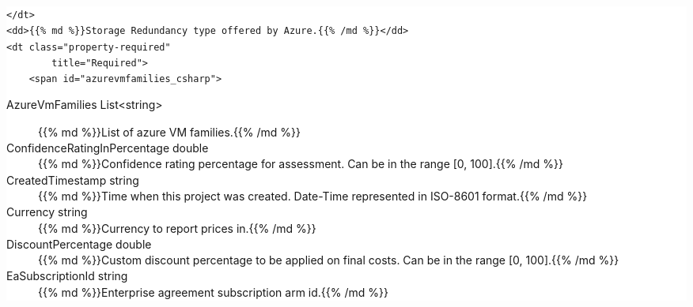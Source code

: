     </dt>
    <dd>{{% md %}}Storage Redundancy type offered by Azure.{{% /md %}}</dd>
    <dt class="property-required"
            title="Required">
        <span id="azurevmfamilies_csharp">
<a href="#azurevmfamilies_csharp" style="color: inherit; text-decoration: inherit;">Azure<wbr>Vm<wbr>Families</a>
</span>
        <span class="property-indicator"></span>
        <span class="property-type">List&lt;string&gt;</span>
    </dt>
    <dd>{{% md %}}List of azure VM families.{{% /md %}}</dd>
    <dt class="property-required"
            title="Required">
        <span id="confidenceratinginpercentage_csharp">
<a href="#confidenceratinginpercentage_csharp" style="color: inherit; text-decoration: inherit;">Confidence<wbr>Rating<wbr>In<wbr>Percentage</a>
</span>
        <span class="property-indicator"></span>
        <span class="property-type">double</span>
    </dt>
    <dd>{{% md %}}Confidence rating percentage for assessment. Can be in the range [0, 100].{{% /md %}}</dd>
    <dt class="property-required"
            title="Required">
        <span id="createdtimestamp_csharp">
<a href="#createdtimestamp_csharp" style="color: inherit; text-decoration: inherit;">Created<wbr>Timestamp</a>
</span>
        <span class="property-indicator"></span>
        <span class="property-type">string</span>
    </dt>
    <dd>{{% md %}}Time when this project was created. Date-Time represented in ISO-8601 format.{{% /md %}}</dd>
    <dt class="property-required"
            title="Required">
        <span id="currency_csharp">
<a href="#currency_csharp" style="color: inherit; text-decoration: inherit;">Currency</a>
</span>
        <span class="property-indicator"></span>
        <span class="property-type">string</span>
    </dt>
    <dd>{{% md %}}Currency to report prices in.{{% /md %}}</dd>
    <dt class="property-required"
            title="Required">
        <span id="discountpercentage_csharp">
<a href="#discountpercentage_csharp" style="color: inherit; text-decoration: inherit;">Discount<wbr>Percentage</a>
</span>
        <span class="property-indicator"></span>
        <span class="property-type">double</span>
    </dt>
    <dd>{{% md %}}Custom discount percentage to be applied on final costs. Can be in the range [0, 100].{{% /md %}}</dd>
    <dt class="property-required"
            title="Required">
        <span id="easubscriptionid_csharp">
<a href="#easubscriptionid_csharp" style="color: inherit; text-decoration: inherit;">Ea<wbr>Subscription<wbr>Id</a>
</span>
        <span class="property-indicator"></span>
        <span class="property-type">string</span>
    </dt>
    <dd>{{% md %}}Enterprise agreement subscription arm id.{{% /md %}}</dd>